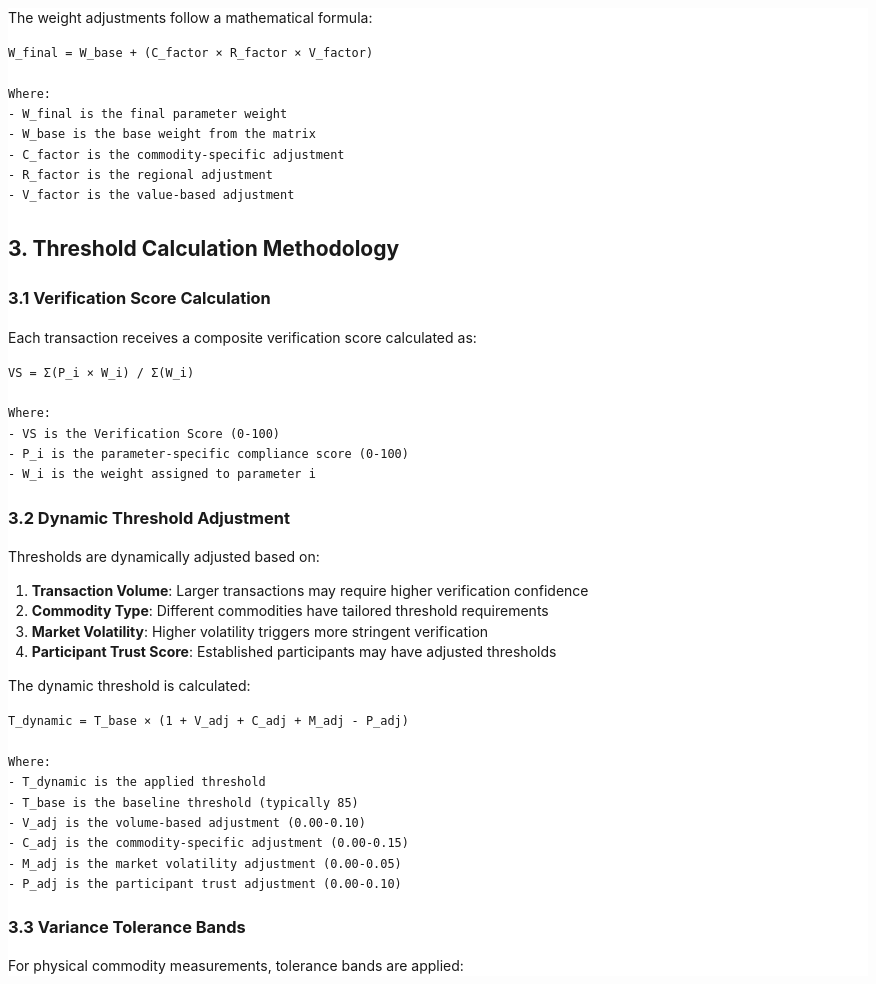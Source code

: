 The weight adjustments follow a mathematical formula:

```
W_final = W_base + (C_factor × R_factor × V_factor)

Where:
- W_final is the final parameter weight
- W_base is the base weight from the matrix
- C_factor is the commodity-specific adjustment
- R_factor is the regional adjustment
- V_factor is the value-based adjustment
```

## 3. Threshold Calculation Methodology

### 3.1 Verification Score Calculation

Each transaction receives a composite verification score calculated as:

```
VS = Σ(P_i × W_i) / Σ(W_i)

Where:
- VS is the Verification Score (0-100)
- P_i is the parameter-specific compliance score (0-100)
- W_i is the weight assigned to parameter i
```

### 3.2 Dynamic Threshold Adjustment

Thresholds are dynamically adjusted based on:

1. **Transaction Volume**: Larger transactions may require higher verification confidence
2. **Commodity Type**: Different commodities have tailored threshold requirements
3. **Market Volatility**: Higher volatility triggers more stringent verification
4. **Participant Trust Score**: Established participants may have adjusted thresholds

The dynamic threshold is calculated:

```
T_dynamic = T_base × (1 + V_adj + C_adj + M_adj - P_adj)

Where:
- T_dynamic is the applied threshold
- T_base is the baseline threshold (typically 85)
- V_adj is the volume-based adjustment (0.00-0.10)
- C_adj is the commodity-specific adjustment (0.00-0.15)
- M_adj is the market volatility adjustment (0.00-0.05)
- P_adj is the participant trust adjustment (0.00-0.10)
```

### 3.3 Variance Tolerance Bands

For physical commodity measurements, tolerance bands are applied:
